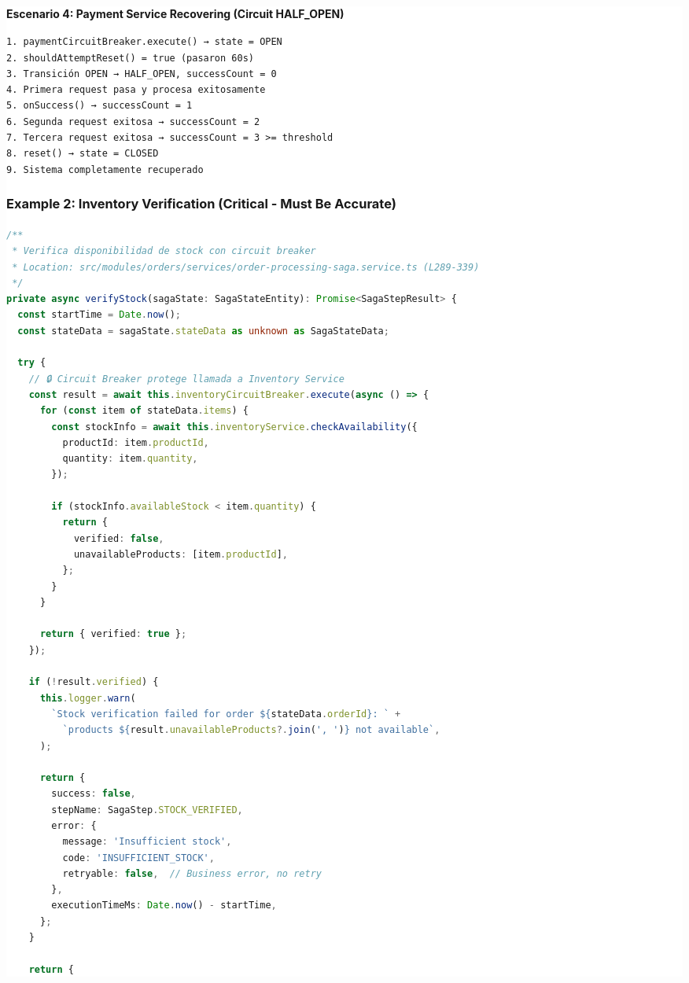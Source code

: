 **Escenario 4: Payment Service Recovering (Circuit HALF_OPEN)**
```
1. paymentCircuitBreaker.execute() → state = OPEN
2. shouldAttemptReset() = true (pasaron 60s)
3. Transición OPEN → HALF_OPEN, successCount = 0
4. Primera request pasa y procesa exitosamente
5. onSuccess() → successCount = 1
6. Segunda request exitosa → successCount = 2
7. Tercera request exitosa → successCount = 3 >= threshold
8. reset() → state = CLOSED
9. Sistema completamente recuperado
```

### Example 2: Inventory Verification (Critical - Must Be Accurate)

```typescript
/**
 * Verifica disponibilidad de stock con circuit breaker
 * Location: src/modules/orders/services/order-processing-saga.service.ts (L289-339)
 */
private async verifyStock(sagaState: SagaStateEntity): Promise<SagaStepResult> {
  const startTime = Date.now();
  const stateData = sagaState.stateData as unknown as SagaStateData;

  try {
    // 🔒 Circuit Breaker protege llamada a Inventory Service
    const result = await this.inventoryCircuitBreaker.execute(async () => {
      for (const item of stateData.items) {
        const stockInfo = await this.inventoryService.checkAvailability({
          productId: item.productId,
          quantity: item.quantity,
        });

        if (stockInfo.availableStock < item.quantity) {
          return {
            verified: false,
            unavailableProducts: [item.productId],
          };
        }
      }

      return { verified: true };
    });

    if (!result.verified) {
      this.logger.warn(
        `Stock verification failed for order ${stateData.orderId}: ` +
          `products ${result.unavailableProducts?.join(', ')} not available`,
      );

      return {
        success: false,
        stepName: SagaStep.STOCK_VERIFIED,
        error: {
          message: 'Insufficient stock',
          code: 'INSUFFICIENT_STOCK',
          retryable: false,  // Business error, no retry
        },
        executionTimeMs: Date.now() - startTime,
      };
    }

    return {
```